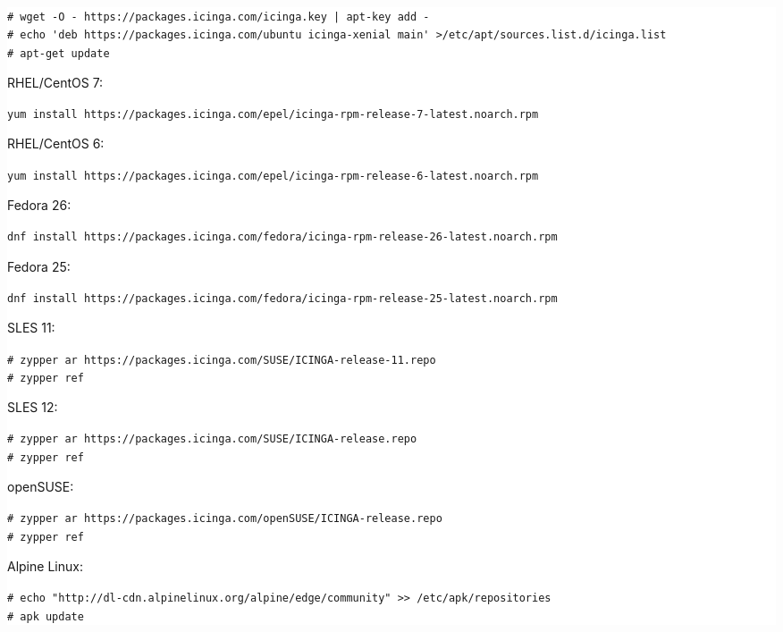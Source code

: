     # wget -O - https://packages.icinga.com/icinga.key | apt-key add -
    # echo 'deb https://packages.icinga.com/ubuntu icinga-xenial main' >/etc/apt/sources.list.d/icinga.list
    # apt-get update

RHEL/CentOS 7:

    yum install https://packages.icinga.com/epel/icinga-rpm-release-7-latest.noarch.rpm

RHEL/CentOS 6:

    yum install https://packages.icinga.com/epel/icinga-rpm-release-6-latest.noarch.rpm

Fedora 26:

    dnf install https://packages.icinga.com/fedora/icinga-rpm-release-26-latest.noarch.rpm

Fedora 25:

    dnf install https://packages.icinga.com/fedora/icinga-rpm-release-25-latest.noarch.rpm

SLES 11:

    # zypper ar https://packages.icinga.com/SUSE/ICINGA-release-11.repo
    # zypper ref

SLES 12:

    # zypper ar https://packages.icinga.com/SUSE/ICINGA-release.repo
    # zypper ref

openSUSE:

    # zypper ar https://packages.icinga.com/openSUSE/ICINGA-release.repo
    # zypper ref


Alpine Linux:

    # echo "http://dl-cdn.alpinelinux.org/alpine/edge/community" >> /etc/apk/repositories
    # apk update

